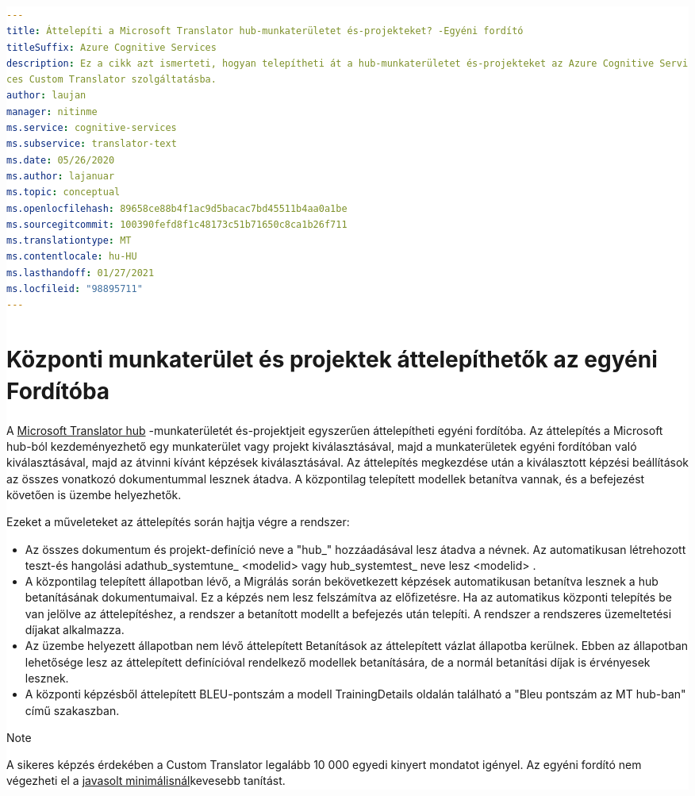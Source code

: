 ```yaml
---
title: Áttelepíti a Microsoft Translator hub-munkaterületet és-projekteket? -Egyéni fordító
titleSuffix: Azure Cognitive Services
description: Ez a cikk azt ismerteti, hogyan telepítheti át a hub-munkaterületet és-projekteket az Azure Cognitive Services Custom Translator szolgáltatásba.
author: laujan
manager: nitinme
ms.service: cognitive-services
ms.subservice: translator-text
ms.date: 05/26/2020
ms.author: lajanuar
ms.topic: conceptual
ms.openlocfilehash: 89658ce88b4f1ac9d5bacac7bd45511b4aa0a1be
ms.sourcegitcommit: 100390fefd8f1c48173c51b71650c8ca1b26f711
ms.translationtype: MT
ms.contentlocale: hu-HU
ms.lasthandoff: 01/27/2021
ms.locfileid: "98895711"
---
```

# <a name="migrate-hub-workspace-and-projects-to-custom-translator"></a>Központi munkaterület és projektek áttelepíthetők az egyéni Fordítóba

A [Microsoft Translator hub](https://hub.microsofttranslator.com/) -munkaterületét és-projektjeit egyszerűen áttelepítheti egyéni fordítóba. Az áttelepítés a Microsoft hub-ból kezdeményezhető egy munkaterület vagy projekt kiválasztásával, majd a munkaterületek egyéni fordítóban való kiválasztásával, majd az átvinni kívánt képzések kiválasztásával. Az áttelepítés megkezdése után a kiválasztott képzési beállítások az összes vonatkozó dokumentummal lesznek átadva. A központilag telepített modellek betanítva vannak, és a befejezést követően is üzembe helyezhetők.

Ezeket a műveleteket az áttelepítés során hajtja végre a rendszer:
* Az összes dokumentum és projekt-definíció neve a "hub_" hozzáadásával lesz átadva a névnek. Az automatikusan létrehozott teszt-és hangolási adathub_systemtune_ \<modelid> vagy hub_systemtest_ neve lesz \<modelid> .
* A központilag telepített állapotban lévő, a Migrálás során bekövetkezett képzések automatikusan betanítva lesznek a hub betanításának dokumentumaival. Ez a képzés nem lesz felszámítva az előfizetésre. Ha az automatikus központi telepítés be van jelölve az áttelepítéshez, a rendszer a betanított modellt a befejezés után telepíti. A rendszer a rendszeres üzemeltetési díjakat alkalmazza.
* Az üzembe helyezett állapotban nem lévő áttelepített Betanítások az áttelepített vázlat állapotba kerülnek. Ebben az állapotban lehetősége lesz az áttelepített definícióval rendelkező modellek betanítására, de a normál betanítási díjak is érvényesek lesznek.
* A központi képzésből áttelepített BLEU-pontszám a modell TrainingDetails oldalán található a "Bleu pontszám az MT hub-ban" című szakaszban.

> [!Note] 
> A sikeres képzés érdekében a Custom Translator legalább 10 000 egyedi kinyert mondatot igényel. Az egyéni fordító nem végezheti el a [javasolt minimálisnál](./sentence-alignment.md#suggested-minimum-number-of-sentences)kevesebb tanítást.
